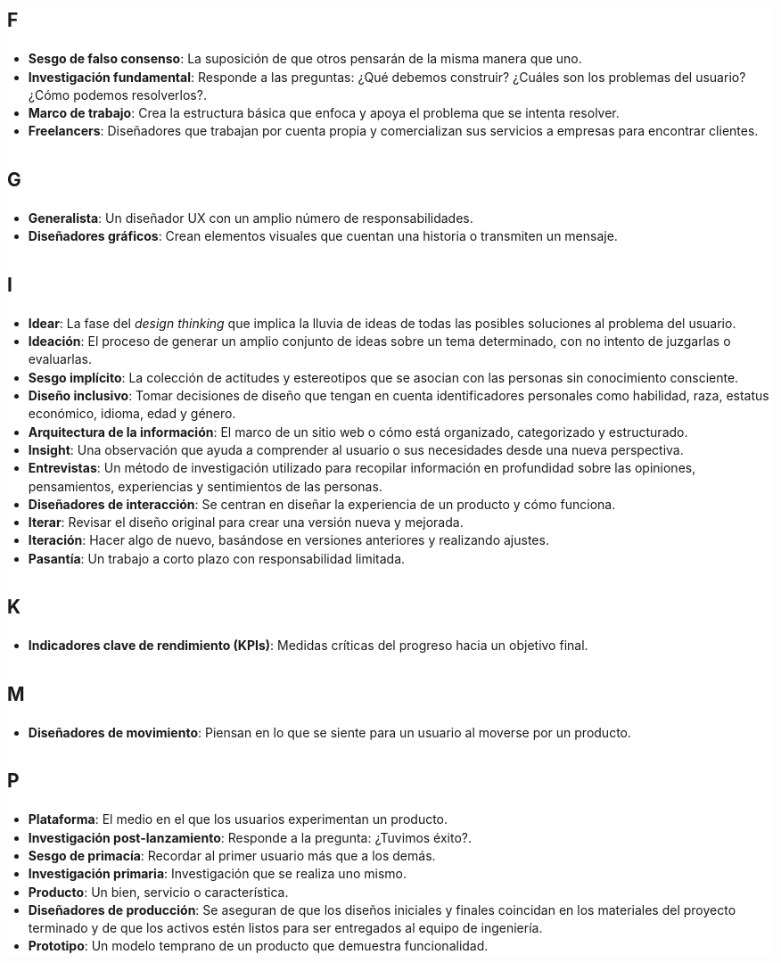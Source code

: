 ## F
* **Sesgo de falso consenso**: La suposición de que otros pensarán de la misma manera que uno.
* **Investigación fundamental**: Responde a las preguntas: ¿Qué debemos construir? ¿Cuáles son los problemas del usuario? ¿Cómo podemos resolverlos?.
* **Marco de trabajo**: Crea la estructura básica que enfoca y apoya el problema que se intenta resolver.
* **Freelancers**: Diseñadores que trabajan por cuenta propia y comercializan sus servicios a empresas para encontrar clientes.

## G
* **Generalista**: Un diseñador UX con un amplio número de responsabilidades.
* **Diseñadores gráficos**: Crean elementos visuales que cuentan una historia o transmiten un mensaje.

## I
* **Idear**: La fase del *design thinking* que implica la lluvia de ideas de todas las posibles soluciones al problema del usuario.
* **Ideación**: El proceso de generar un amplio conjunto de ideas sobre un tema determinado, con no intento de juzgarlas o evaluarlas.
* **Sesgo implícito**: La colección de actitudes y estereotipos que se asocian con las personas sin conocimiento consciente.
* **Diseño inclusivo**: Tomar decisiones de diseño que tengan en cuenta identificadores personales como habilidad, raza, estatus económico, idioma, edad y género.
* **Arquitectura de la información**: El marco de un sitio web o cómo está organizado, categorizado y estructurado.
* **Insight**: Una observación que ayuda a comprender al usuario o sus necesidades desde una nueva perspectiva.
* **Entrevistas**: Un método de investigación utilizado para recopilar información en profundidad sobre las opiniones, pensamientos, experiencias y sentimientos de las personas.
* **Diseñadores de interacción**: Se centran en diseñar la experiencia de un producto y cómo funciona.
* **Iterar**: Revisar el diseño original para crear una versión nueva y mejorada.
* **Iteración**: Hacer algo de nuevo, basándose en versiones anteriores y realizando ajustes.
* **Pasantía**: Un trabajo a corto plazo con responsabilidad limitada.

## K
* **Indicadores clave de rendimiento (KPIs)**: Medidas críticas del progreso hacia un objetivo final.

## M
* **Diseñadores de movimiento**: Piensan en lo que se siente para un usuario al moverse por un producto.

## P
* **Plataforma**: El medio en el que los usuarios experimentan un producto.
* **Investigación post-lanzamiento**: Responde a la pregunta: ¿Tuvimos éxito?.
* **Sesgo de primacía**: Recordar al primer usuario más que a los demás.
* **Investigación primaria**: Investigación que se realiza uno mismo.
* **Producto**: Un bien, servicio o característica.
* **Diseñadores de producción**: Se aseguran de que los diseños iniciales y finales coincidan en los materiales del proyecto terminado y de que los activos estén listos para ser entregados al equipo de ingeniería.
* **Prototipo**: Un modelo temprano de un producto que demuestra funcionalidad.
